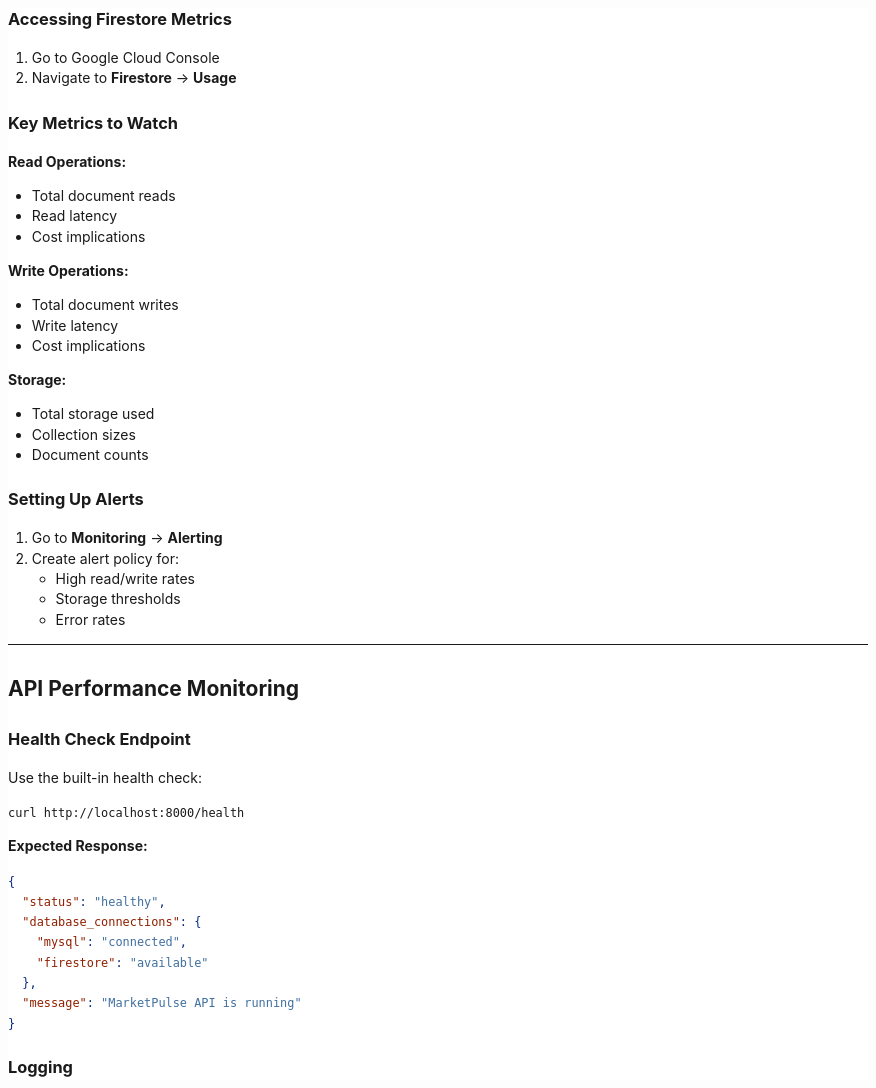 ### Accessing Firestore Metrics

1. Go to Google Cloud Console
2. Navigate to **Firestore** → **Usage**

### Key Metrics to Watch

**Read Operations:**
- Total document reads
- Read latency
- Cost implications

**Write Operations:**
- Total document writes
- Write latency
- Cost implications

**Storage:**
- Total storage used
- Collection sizes
- Document counts

### Setting Up Alerts

1. Go to **Monitoring** → **Alerting**
2. Create alert policy for:
   - High read/write rates
   - Storage thresholds
   - Error rates

---

## API Performance Monitoring

### Health Check Endpoint

Use the built-in health check:
```bash
curl http://localhost:8000/health
```

**Expected Response:**
```json
{
  "status": "healthy",
  "database_connections": {
    "mysql": "connected",
    "firestore": "available"
  },
  "message": "MarketPulse API is running"
}
```

### Logging
